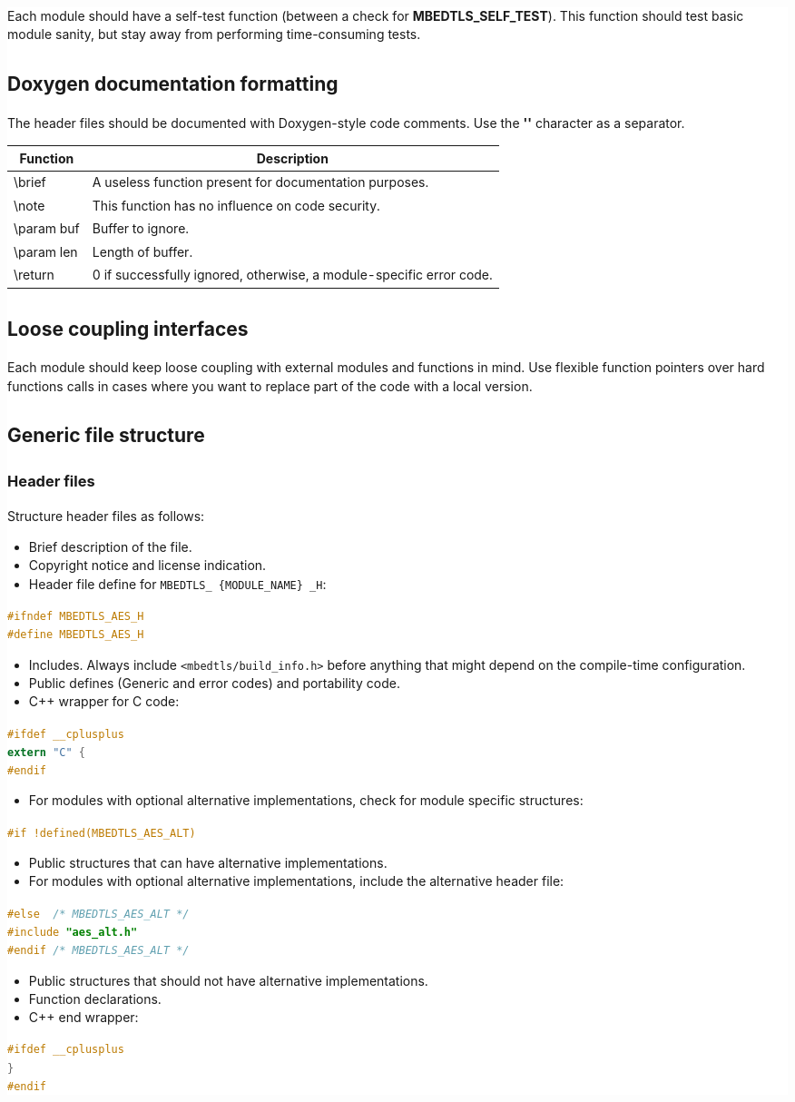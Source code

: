 Each module should have a self-test function (between a check for **MBEDTLS_SELF_TEST**). This function should test basic module sanity, but stay away from performing time-consuming tests.

## Doxygen documentation formatting

The header files should be documented with Doxygen-style code comments. Use the **'\'** character as a separator.

|Function|Description|
|---|---|
|\brief|A useless function present for documentation purposes.|
|\note|This function has no influence on code security.|
|\param buf|Buffer to ignore.|
|\param len|Length of buffer.|
|\return|0 if successfully ignored, otherwise, a module-specific error code.|

## Loose coupling interfaces

Each module should keep loose coupling with external modules and functions in mind. Use flexible function pointers over hard functions calls in cases where you want to replace part of the code with a local version.

## Generic file structure

### Header files

Structure header files as follows:

* Brief description of the file.
* Copyright notice and license indication.
* Header file define for `MBEDTLS_ {MODULE_NAME} _H`:
```c
#ifndef MBEDTLS_AES_H
#define MBEDTLS_AES_H
```
* Includes. Always include `<mbedtls/build_info.h>` before anything that might depend on the compile-time configuration.
* Public defines (Generic and error codes) and portability code.
* C++ wrapper for C code:
```c
#ifdef __cplusplus
extern "C" {
#endif
```
* For modules with optional alternative implementations, check for module specific structures:
```c
#if !defined(MBEDTLS_AES_ALT)
```
* Public structures that can have alternative implementations.
* For modules with optional alternative implementations, include the alternative header file:
```c
#else  /* MBEDTLS_AES_ALT */
#include "aes_alt.h"
#endif /* MBEDTLS_AES_ALT */
```
* Public structures that should not have alternative implementations.
* Function declarations.
* C++ end wrapper:
```c
#ifdef __cplusplus
}
#endif
```